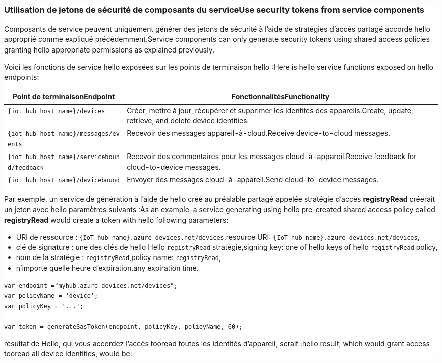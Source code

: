### <a name="use-security-tokens-from-service-components"></a><span data-ttu-id="0f166-247">Utilisation de jetons de sécurité de composants du service</span><span class="sxs-lookup"><span data-stu-id="0f166-247">Use security tokens from service components</span></span>

<span data-ttu-id="0f166-248">Composants de service peuvent uniquement générer des jetons de sécurité à l’aide de stratégies d’accès partagé accorde hello approprié comme expliqué précédemment.</span><span class="sxs-lookup"><span data-stu-id="0f166-248">Service components can only generate security tokens using shared access policies granting hello appropriate permissions as explained previously.</span></span>

<span data-ttu-id="0f166-249">Voici les fonctions de service hello exposées sur les points de terminaison hello :</span><span class="sxs-lookup"><span data-stu-id="0f166-249">Here is hello service functions exposed on hello endpoints:</span></span>

| <span data-ttu-id="0f166-250">Point de terminaison</span><span class="sxs-lookup"><span data-stu-id="0f166-250">Endpoint</span></span> | <span data-ttu-id="0f166-251">Fonctionnalités</span><span class="sxs-lookup"><span data-stu-id="0f166-251">Functionality</span></span> |
| --- | --- |
| `{iot hub host name}/devices` |<span data-ttu-id="0f166-252">Créer, mettre à jour, récupérer et supprimer les identités des appareils.</span><span class="sxs-lookup"><span data-stu-id="0f166-252">Create, update, retrieve, and delete device identities.</span></span> |
| `{iot hub host name}/messages/events` |<span data-ttu-id="0f166-253">Recevoir des messages appareil-à-cloud.</span><span class="sxs-lookup"><span data-stu-id="0f166-253">Receive device-to-cloud messages.</span></span> |
| `{iot hub host name}/servicebound/feedback` |<span data-ttu-id="0f166-254">Recevoir des commentaires pour les messages cloud-à-appareil.</span><span class="sxs-lookup"><span data-stu-id="0f166-254">Receive feedback for cloud-to-device messages.</span></span> |
| `{iot hub host name}/devicebound` |<span data-ttu-id="0f166-255">Envoyer des messages cloud-à-appareil.</span><span class="sxs-lookup"><span data-stu-id="0f166-255">Send cloud-to-device messages.</span></span> |

<span data-ttu-id="0f166-256">Par exemple, un service de génération à l’aide de hello créé au préalable partagé appelée stratégie d’accès **registryRead** créerait un jeton avec hello paramètres suivants :</span><span class="sxs-lookup"><span data-stu-id="0f166-256">As an example, a service generating using hello pre-created shared access policy called **registryRead** would create a token with hello following parameters:</span></span>

* <span data-ttu-id="0f166-257">URI de ressource : `{IoT hub name}.azure-devices.net/devices`,</span><span class="sxs-lookup"><span data-stu-id="0f166-257">resource URI: `{IoT hub name}.azure-devices.net/devices`,</span></span>
* <span data-ttu-id="0f166-258">clé de signature : une des clés de hello Hello `registryRead` stratégie,</span><span class="sxs-lookup"><span data-stu-id="0f166-258">signing key: one of hello keys of hello `registryRead` policy,</span></span>
* <span data-ttu-id="0f166-259">nom de la stratégie : `registryRead`,</span><span class="sxs-lookup"><span data-stu-id="0f166-259">policy name: `registryRead`,</span></span>
* <span data-ttu-id="0f166-260">n’importe quelle heure d’expiration.</span><span class="sxs-lookup"><span data-stu-id="0f166-260">any expiration time.</span></span>

```nodejs
var endpoint ="myhub.azure-devices.net/devices";
var policyName = 'device';
var policyKey = '...';

var token = generateSasToken(endpoint, policyKey, policyName, 60);
```

<span data-ttu-id="0f166-261">résultat de Hello, qui vous accordez l’accès tooread toutes les identités d’appareil, serait :</span><span class="sxs-lookup"><span data-stu-id="0f166-261">hello result, which would grant access tooread all device identities, would be:</span></span>
